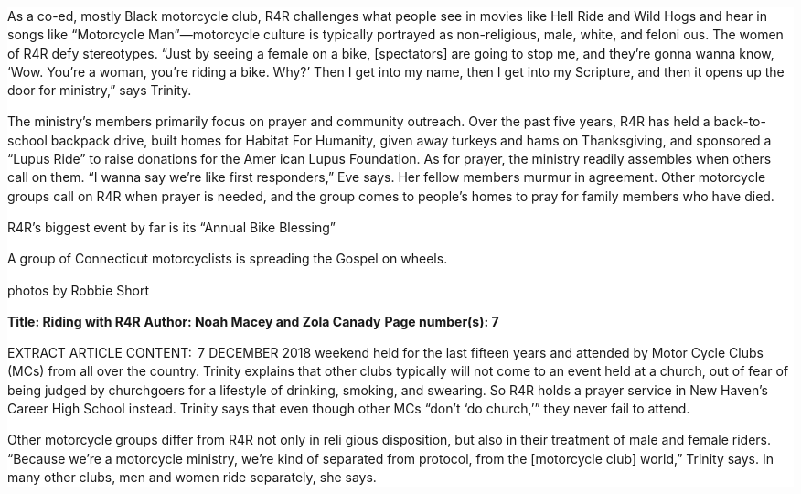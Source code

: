 
As a co-ed, mostly Black motorcycle club, R4R challenges 
what people see in movies like Hell Ride and Wild Hogs and 
hear in songs like “Motorcycle Man”—motorcycle culture is 
typically portrayed as non-religious, male, white, and feloni­
ous. The women of R4R defy stereotypes. “Just by seeing a 
female on a bike, [spectators] are going to stop me, and they’re 
gonna wanna know, ‘Wow. You’re a woman, you’re riding a 
bike. Why?’ Then I get into my name, then I get into my 
Scripture, and then it opens up the door for ministry,” says 
Trinity.


The ministry’s members primarily focus on prayer and 
community outreach. Over the past five years, R4R has held 
a back-to-school backpack drive, built homes for Habitat For 
Humanity, given away turkeys and hams on Thanksgiving, 
and sponsored a “Lupus Ride” to raise donations for the Amer­
ican Lupus Foundation. As for prayer, the ministry readily 
assembles when others call on them. “I wanna say we’re like 
first responders,” Eve says. Her fellow members murmur in 
agreement. Other motorcycle groups call on R4R when prayer 
is needed, and the group comes to people’s homes to pray for 
family members who have died.


R4R’s biggest event by far is its “Annual Bike Blessing” 


A group of Connecticut motorcyclists is spreading the Gospel on wheels. 

photos by Robbie Short



**Title: Riding with R4R**
**Author: Noah Macey and Zola Canady**
**Page number(s): 7**

EXTRACT ARTICLE CONTENT:
 7
DECEMBER 2018
weekend held for the last fifteen years and attended by Motor 
Cycle Clubs (MCs) from all over the country. Trinity explains 
that other clubs typically will not come to an event held at 
a church, out of fear of being judged by churchgoers for a 
lifestyle of drinking, smoking, and swearing. So R4R holds a 
prayer service in New Haven’s Career High School instead. 
Trinity says that even though other MCs “don’t ‘do church,’” 
they never fail to attend.

Other motorcycle groups differ from R4R not only in reli­
gious disposition, but also in their treatment of male and 
female riders. “Because we’re a motorcycle ministry, we’re 
kind of separated from protocol, from the [motorcycle club] 
world,” Trinity says. In many other clubs, men and women 
ride separately, she says.

